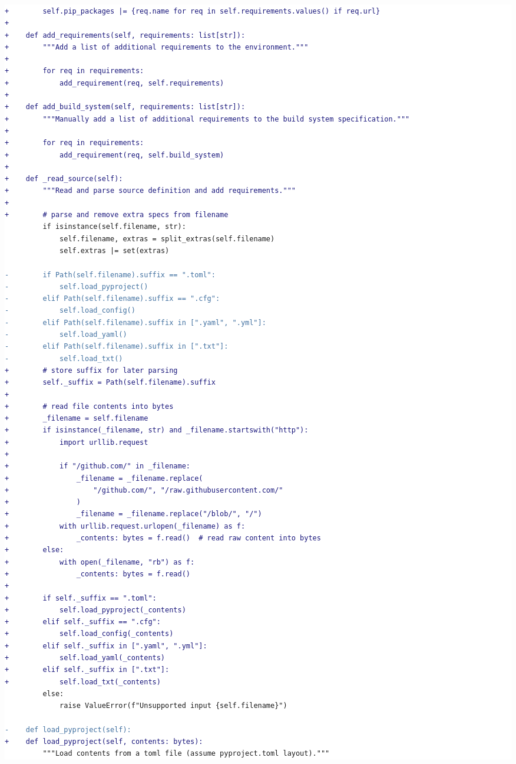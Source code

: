 ```diff
+        self.pip_packages |= {req.name for req in self.requirements.values() if req.url}
+
+    def add_requirements(self, requirements: list[str]):
+        """Add a list of additional requirements to the environment."""
+
+        for req in requirements:
+            add_requirement(req, self.requirements)
+
+    def add_build_system(self, requirements: list[str]):
+        """Manually add a list of additional requirements to the build system specification."""
+
+        for req in requirements:
+            add_requirement(req, self.build_system)
+
+    def _read_source(self):
+        """Read and parse source definition and add requirements."""
+
+        # parse and remove extra specs from filename
         if isinstance(self.filename, str):
             self.filename, extras = split_extras(self.filename)
             self.extras |= set(extras)
 
-        if Path(self.filename).suffix == ".toml":
-            self.load_pyproject()
-        elif Path(self.filename).suffix == ".cfg":
-            self.load_config()
-        elif Path(self.filename).suffix in [".yaml", ".yml"]:
-            self.load_yaml()
-        elif Path(self.filename).suffix in [".txt"]:
-            self.load_txt()
+        # store suffix for later parsing
+        self._suffix = Path(self.filename).suffix
+
+        # read file contents into bytes
+        _filename = self.filename
+        if isinstance(_filename, str) and _filename.startswith("http"):
+            import urllib.request
+
+            if "/github.com/" in _filename:
+                _filename = _filename.replace(
+                    "/github.com/", "/raw.githubusercontent.com/"
+                )
+                _filename = _filename.replace("/blob/", "/")
+            with urllib.request.urlopen(_filename) as f:
+                _contents: bytes = f.read()  # read raw content into bytes
+        else:
+            with open(_filename, "rb") as f:
+                _contents: bytes = f.read()
+
+        if self._suffix == ".toml":
+            self.load_pyproject(_contents)
+        elif self._suffix == ".cfg":
+            self.load_config(_contents)
+        elif self._suffix in [".yaml", ".yml"]:
+            self.load_yaml(_contents)
+        elif self._suffix in [".txt"]:
+            self.load_txt(_contents)
         else:
             raise ValueError(f"Unsupported input {self.filename}")
 
-    def load_pyproject(self):
+    def load_pyproject(self, contents: bytes):
         """Load contents from a toml file (assume pyproject.toml layout)."""
```